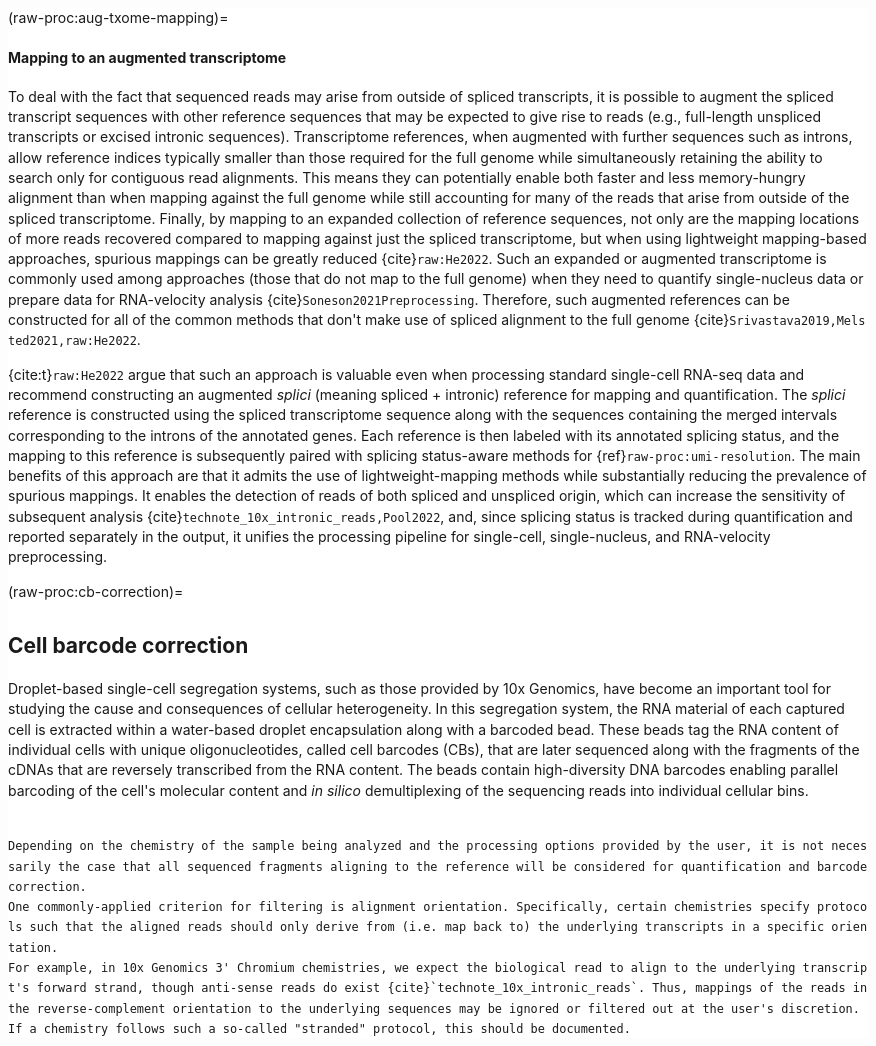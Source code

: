 (raw-proc:aug-txome-mapping)=

#### Mapping to an augmented transcriptome

To deal with the fact that sequenced reads may arise from outside of spliced transcripts, it is possible to augment the spliced transcript sequences with other reference sequences that may be expected to give rise to reads (e.g., full-length unspliced transcripts or excised intronic sequences). Transcriptome references, when augmented with further sequences such as introns, allow reference indices typically smaller than those required for the full genome while simultaneously retaining the ability to search only for contiguous read alignments. This means they can potentially enable both faster and less memory-hungry alignment than when mapping against the full genome while still accounting for many of the reads that arise from outside of the spliced transcriptome. Finally, by mapping to an expanded collection of reference sequences, not only are the mapping locations of more reads recovered compared to mapping against just the spliced transcriptome, but when using lightweight mapping-based approaches, spurious mappings can be greatly reduced {cite}`raw:He2022`. Such an expanded or augmented transcriptome is commonly used among approaches (those that do not map to the full genome) when they need to quantify single-nucleus data or prepare data for RNA-velocity analysis {cite}`Soneson2021Preprocessing`. Therefore, such augmented references can be constructed for all of the common methods that don't make use of spliced alignment to the full genome {cite}`Srivastava2019,Melsted2021,raw:He2022`.

{cite:t}`raw:He2022` argue that such an approach is valuable even when processing standard single-cell RNA-seq data and recommend constructing an augmented _splici_ (meaning spliced + intronic) reference for mapping and quantification. The _splici_ reference is constructed using the spliced transcriptome sequence along with the sequences containing the merged intervals corresponding to the introns of the annotated genes. Each reference is then labeled with its annotated splicing status, and the mapping to this reference is subsequently paired with splicing status-aware methods for {ref}`raw-proc:umi-resolution`. The main benefits of this approach are that it admits the use of lightweight-mapping methods while substantially reducing the prevalence of spurious mappings. It enables the detection of reads of both spliced and unspliced origin, which can increase the sensitivity of subsequent analysis {cite}`technote_10x_intronic_reads,Pool2022`, and, since splicing status is tracked during quantification and reported separately in the output, it unifies the processing pipeline for single-cell, single-nucleus, and RNA-velocity preprocessing.

(raw-proc:cb-correction)=

## Cell barcode correction

Droplet-based single-cell segregation systems, such as those provided by 10x Genomics, have become an important tool for studying the cause and consequences of cellular heterogeneity. In this segregation system, the RNA material of each captured cell is extracted within a water-based droplet encapsulation along with a barcoded bead. These beads tag the RNA content of individual cells with unique oligonucleotides, called cell barcodes (CBs), that are later sequenced along with the fragments of the cDNAs that are reversely transcribed from the RNA content. The beads contain high-diversity DNA barcodes enabling parallel barcoding of the cell's molecular content and _in silico_ demultiplexing of the sequencing reads into individual cellular bins.

```{admonition} A note on alignment orientation

Depending on the chemistry of the sample being analyzed and the processing options provided by the user, it is not necessarily the case that all sequenced fragments aligning to the reference will be considered for quantification and barcode correction.
One commonly-applied criterion for filtering is alignment orientation. Specifically, certain chemistries specify protocols such that the aligned reads should only derive from (i.e. map back to) the underlying transcripts in a specific orientation.
For example, in 10x Genomics 3' Chromium chemistries, we expect the biological read to align to the underlying transcript's forward strand, though anti-sense reads do exist {cite}`technote_10x_intronic_reads`. Thus, mappings of the reads in the reverse-complement orientation to the underlying sequences may be ignored or filtered out at the user's discretion. If a chemistry follows such a so-called "stranded" protocol, this should be documented.
```
